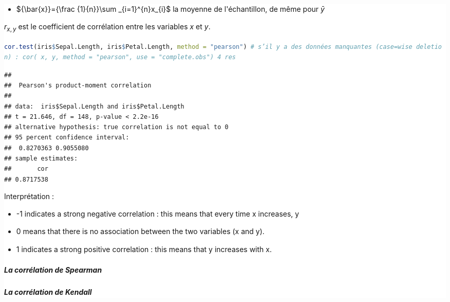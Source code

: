 -   ${\bar{x}}={\frac {1}{n}}\sum _{i=1}^{n}x_{i}$ la moyenne de
    l'échantillon, de même pour ${\bar y}$

$r_{x,y}$ est le coefficient de corrélation entre les variables $x$ et
$y$.


```r
cor.test(iris$Sepal.Length, iris$Petal.Length, method = "pearson") # s’il y a des données manquantes (case=wise deletion) : cor( x, y, method = "pearson", use = "complete.obs") 4 res
```

```
## 
## 	Pearson's product-moment correlation
## 
## data:  iris$Sepal.Length and iris$Petal.Length
## t = 21.646, df = 148, p-value < 2.2e-16
## alternative hypothesis: true correlation is not equal to 0
## 95 percent confidence interval:
##  0.8270363 0.9055080
## sample estimates:
##       cor 
## 0.8717538
```

Interprétation :

-   -1 indicates a strong negative correlation : this means that every
    time x increases, y

-   0 means that there is no association between the two variables (x
    and y).

-   1 indicates a strong positive correlation : this means that y
    increases with x.

##### La corrélation de Spearman

##### La corrélation de Kendall
